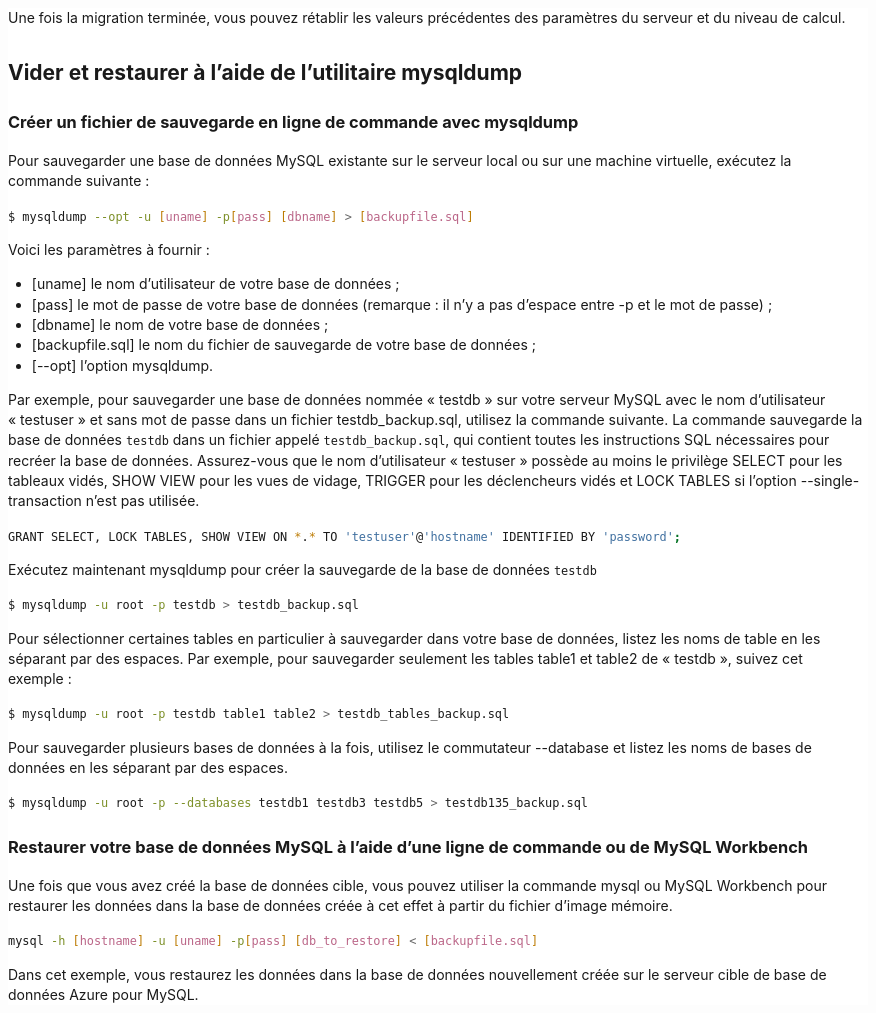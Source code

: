 
Une fois la migration terminée, vous pouvez rétablir les valeurs précédentes des paramètres du serveur et du niveau de calcul.

## <a name="dump-and-restore-using-mysqldump-utility"></a>Vider et restaurer à l’aide de l’utilitaire mysqldump

### <a name="create-a-backup-file-from-the-command-line-using-mysqldump"></a>Créer un fichier de sauvegarde en ligne de commande avec mysqldump
Pour sauvegarder une base de données MySQL existante sur le serveur local ou sur une machine virtuelle, exécutez la commande suivante :
```bash
$ mysqldump --opt -u [uname] -p[pass] [dbname] > [backupfile.sql]
```

Voici les paramètres à fournir :
- [uname] le nom d’utilisateur de votre base de données ;
- [pass] le mot de passe de votre base de données (remarque : il n’y a pas d’espace entre -p et le mot de passe) ;
- [dbname] le nom de votre base de données ;
- [backupfile.sql] le nom du fichier de sauvegarde de votre base de données ;
- [--opt] l’option mysqldump.

Par exemple, pour sauvegarder une base de données nommée « testdb » sur votre serveur MySQL avec le nom d’utilisateur « testuser » et sans mot de passe dans un fichier testdb_backup.sql, utilisez la commande suivante. La commande sauvegarde la base de données `testdb` dans un fichier appelé `testdb_backup.sql`, qui contient toutes les instructions SQL nécessaires pour recréer la base de données. Assurez-vous que le nom d’utilisateur « testuser » possède au moins le privilège SELECT pour les tableaux vidés, SHOW VIEW pour les vues de vidage, TRIGGER pour les déclencheurs vidés et LOCK TABLES si l’option --single-transaction n’est pas utilisée.

```bash
GRANT SELECT, LOCK TABLES, SHOW VIEW ON *.* TO 'testuser'@'hostname' IDENTIFIED BY 'password';
```
Exécutez maintenant mysqldump pour créer la sauvegarde de la base de données `testdb`

```bash
$ mysqldump -u root -p testdb > testdb_backup.sql
```
Pour sélectionner certaines tables en particulier à sauvegarder dans votre base de données, listez les noms de table en les séparant par des espaces. Par exemple, pour sauvegarder seulement les tables table1 et table2 de « testdb », suivez cet exemple :

```bash
$ mysqldump -u root -p testdb table1 table2 > testdb_tables_backup.sql
```
Pour sauvegarder plusieurs bases de données à la fois, utilisez le commutateur --database et listez les noms de bases de données en les séparant par des espaces.
```bash
$ mysqldump -u root -p --databases testdb1 testdb3 testdb5 > testdb135_backup.sql
```

### <a name="restore-your-mysql-database-using-command-line-or-mysql-workbench"></a>Restaurer votre base de données MySQL à l’aide d’une ligne de commande ou de MySQL Workbench
Une fois que vous avez créé la base de données cible, vous pouvez utiliser la commande mysql ou MySQL Workbench pour restaurer les données dans la base de données créée à cet effet à partir du fichier d’image mémoire.
```bash
mysql -h [hostname] -u [uname] -p[pass] [db_to_restore] < [backupfile.sql]
```
Dans cet exemple, vous restaurez les données dans la base de données nouvellement créée sur le serveur cible de base de données Azure pour MySQL.
